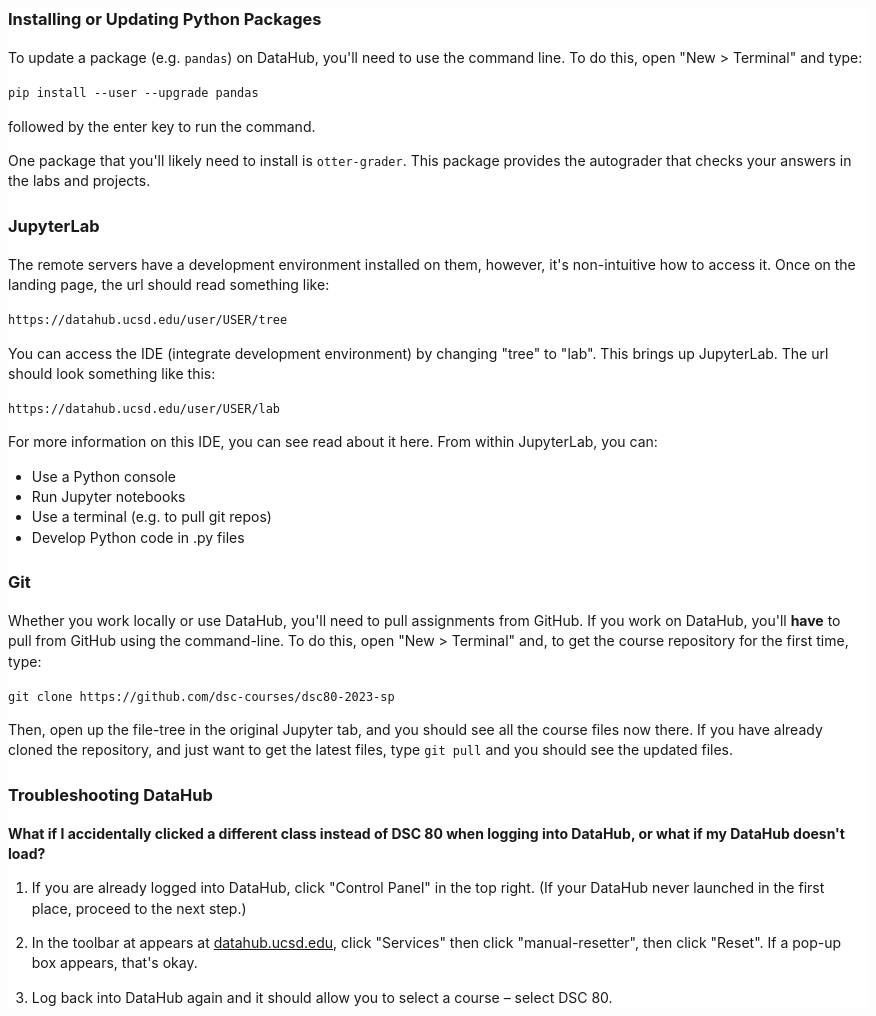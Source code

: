 ### Installing or Updating Python Packages

To update a package (e.g. `pandas`) on DataHub, you\'ll need to use the
command line. To do this, open "New \> Terminal" and type:

`pip install --user --upgrade pandas`

followed by the enter key to run the command.

One package that you\'ll likely need to install is `otter-grader`. This
package provides the autograder that checks your answers in the labs and
projects.

### JupyterLab

The remote servers have a development environment installed on them,
however, it's non-intuitive how to access it. Once on the landing page,
the url should read something like:

`https://datahub.ucsd.edu/user/USER/tree`

You can access the IDE (integrate development environment) by changing
\"tree\" to \"lab\". This brings up JupyterLab. The url should look
something like this:

`https://datahub.ucsd.edu/user/USER/lab`

For more information on this IDE, you can see read about it here. From
within JupyterLab, you can:

-   Use a Python console
-   Run Jupyter notebooks
-   Use a terminal (e.g. to pull git repos)
-   Develop Python code in .py files

### Git

Whether you work locally or use DataHub, you'll need to pull assignments from GitHub. If you work on DataHub, you'll **have** to pull from GitHub using the command-line. To do this, open "New \> Terminal" and, to get the course repository for the first time, type:

    git clone https://github.com/dsc-courses/dsc80-2023-sp

Then, open up the file-tree in the original Jupyter tab, and you should see all the
course files now there. If you have already cloned the repository, and
just want to get the latest files, type `git pull` and you should see
the updated files.

### Troubleshooting DataHub

**What if I accidentally clicked a different class instead of DSC 80 when logging into DataHub, or what if my DataHub doesn't load?**

1. If you are already logged into DataHub, click "Control Panel" in the top right. (If your DataHub never launched in the first place, proceed to the next step.)

2. In the toolbar at appears at [datahub.ucsd.edu](https://datahub.ucsd.edu), click "Services" then click "manual-resetter", then click "Reset". If a pop-up box appears, that's okay.

3. Log back into DataHub again and it should allow you to select a course – select DSC 80.